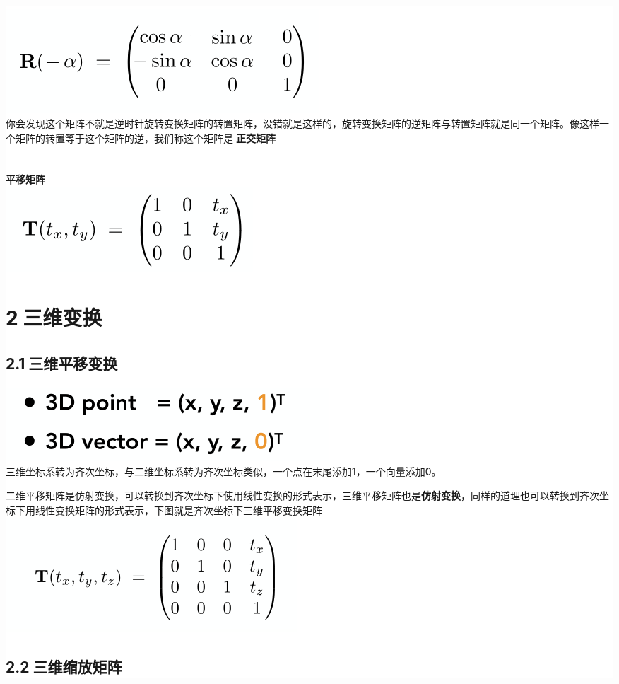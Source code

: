 ![在这里插入图片描述](res/02.数学知识/2021071800062641.png)  
你会发现这个矩阵不就是逆时针旋转变换矩阵的转置矩阵，没错就是这样的，旋转变换矩阵的逆矩阵与转置矩阵就是同一个矩阵。像这样一个矩阵的转置等于这个矩阵的逆，我们称这个矩阵是 **正交矩阵**

![在这里插入图片描述](res/02.数学知识/20210718002046976.png)  
**平移矩阵**  
![在这里插入图片描述](res/02.数学知识/20210717185407107.png)

# 2 三维变换

## 2.1 三维平移变换

![在这里插入图片描述](res/02.数学知识/20210717181742538.png)  
三维坐标系转为齐次坐标，与二维坐标系转为齐次坐标类似，一个点在末尾添加1，一个向量添加0。

二维平移矩阵是仿射变换，可以转换到齐次坐标下使用线性变换的形式表示，三维平移矩阵也是**仿射变换**，同样的道理也可以转换到齐次坐标下用线性变换矩阵的形式表示，下图就是齐次坐标下三维平移变换矩阵  
![在这里插入图片描述](res/02.数学知识/20210717230539508.png)

## 2.2 三维缩放矩阵
